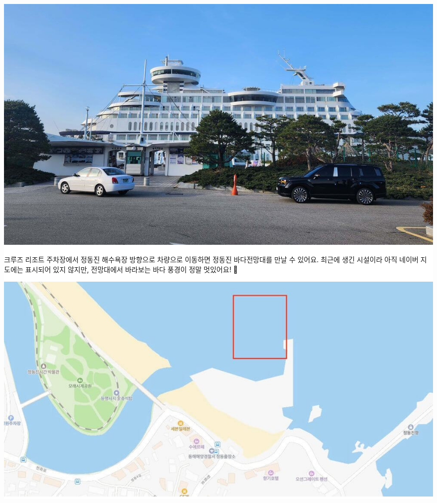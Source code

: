 ![](./assets/s42.thumb.jpg "--1000x562")

크루즈 리조트 주차장에서 정동진 해수욕장 방향으로 차량으로 이동하면 정동진 바다전망대를 만날 수 있어요.
최근에 생긴 시설이라 아직 네이버 지도에는 표시되어 있지 않지만, 전망대에서 바라보는 바다 풍경이 정말 멋있어요! 🤩

![](./assets/s57.thumb.jpg "--1000x501")
